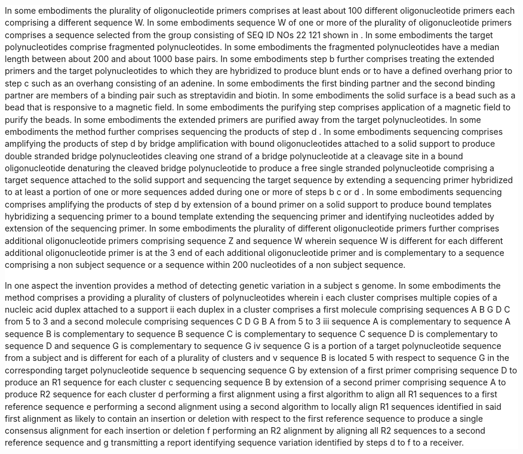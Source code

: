 In some embodiments the plurality of oligonucleotide primers comprises at least about 100 different oligonucleotide primers each comprising a different sequence W. In some embodiments sequence W of one or more of the plurality of oligonucleotide primers comprises a sequence selected from the group consisting of SEQ ID NOs 22 121 shown in . In some embodiments the target polynucleotides comprise fragmented polynucleotides. In some embodiments the fragmented polynucleotides have a median length between about 200 and about 1000 base pairs. In some embodiments step b further comprises treating the extended primers and the target polynucleotides to which they are hybridized to produce blunt ends or to have a defined overhang prior to step c such as an overhang consisting of an adenine. In some embodiments the first binding partner and the second binding partner are members of a binding pair such as streptavidin and biotin. In some embodiments the solid surface is a bead such as a bead that is responsive to a magnetic field. In some embodiments the purifying step comprises application of a magnetic field to purify the beads. In some embodiments the extended primers are purified away from the target polynucleotides. In some embodiments the method further comprises sequencing the products of step d . In some embodiments sequencing comprises amplifying the products of step d by bridge amplification with bound oligonucleotides attached to a solid support to produce double stranded bridge polynucleotides cleaving one strand of a bridge polynucleotide at a cleavage site in a bound oligonucleotide denaturing the cleaved bridge polynucleotide to produce a free single stranded polynucleotide comprising a target sequence attached to the solid support and sequencing the target sequence by extending a sequencing primer hybridized to at least a portion of one or more sequences added during one or more of steps b c or d . In some embodiments sequencing comprises amplifying the products of step d by extension of a bound primer on a solid support to produce bound templates hybridizing a sequencing primer to a bound template extending the sequencing primer and identifying nucleotides added by extension of the sequencing primer. In some embodiments the plurality of different oligonucleotide primers further comprises additional oligonucleotide primers comprising sequence Z and sequence W wherein sequence W is different for each different additional oligonucleotide primer is at the 3 end of each additional oligonucleotide primer and is complementary to a sequence comprising a non subject sequence or a sequence within 200 nucleotides of a non subject sequence.

In one aspect the invention provides a method of detecting genetic variation in a subject s genome. In some embodiments the method comprises a providing a plurality of clusters of polynucleotides wherein i each cluster comprises multiple copies of a nucleic acid duplex attached to a support ii each duplex in a cluster comprises a first molecule comprising sequences A B G D C from 5 to 3 and a second molecule comprising sequences C D G B A from 5 to 3 iii sequence A is complementary to sequence A sequence B is complementary to sequence B sequence C is complementary to sequence C sequence D is complementary to sequence D and sequence G is complementary to sequence G iv sequence G is a portion of a target polynucleotide sequence from a subject and is different for each of a plurality of clusters and v sequence B is located 5 with respect to sequence G in the corresponding target polynucleotide sequence b sequencing sequence G by extension of a first primer comprising sequence D to produce an R1 sequence for each cluster c sequencing sequence B by extension of a second primer comprising sequence A to produce R2 sequence for each cluster d performing a first alignment using a first algorithm to align all R1 sequences to a first reference sequence e performing a second alignment using a second algorithm to locally align R1 sequences identified in said first alignment as likely to contain an insertion or deletion with respect to the first reference sequence to produce a single consensus alignment for each insertion or deletion f performing an R2 alignment by aligning all R2 sequences to a second reference sequence and g transmitting a report identifying sequence variation identified by steps d to f to a receiver.
